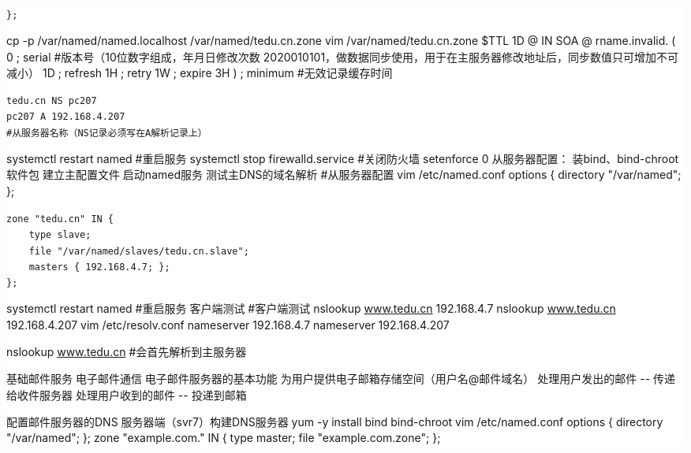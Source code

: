 	};

cp -p /var/named/named.localhost /var/named/tedu.cn.zone
vim /var/named/tedu.cn.zone
	$TTL 1D
	@	IN SOA	@ rname.invalid. (
						0	; serial    #版本号（10位数字组成，年月日修改次数 2020010101，做数据同步使用，用于在主服务器修改地址后，同步数值只可增加不可减小）
						1D	; refresh
						1H	; retry
						1W	; expire
						3H )	; minimum    #无效记录缓存时间

	tedu.cn NS pc207
	pc207 A 192.168.4.207
	#从服务器名称（NS记录必须写在A解析记录上）

systemctl restart named	#重启服务
systemctl stop firewalld.service    #关闭防火墙
setenforce 0
从服务器配置：
装bind、bind-chroot软件包
建立主配置文件
启动named服务
测试主DNS的域名解析
#从服务器配置
vim /etc/named.conf
    options {
        directory	"/var/named";
    };
    
    zone "tedu.cn" IN {
      	type slave;
    	file "/var/named/slaves/tedu.cn.slave";
        masters { 192.168.4.7; };
    };

systemctl restart named	#重启服务
客户端测试
#客户端测试
nslookup www.tedu.cn 192.168.4.7
nslookup www.tedu.cn 192.168.4.207
vim /etc/resolv.conf
    nameserver 192.168.4.7
    nameserver 192.168.4.207

nslookup www.tedu.cn    #会首先解析到主服务器

基础邮件服务
电子邮件通信
电子邮件服务器的基本功能
为用户提供电子邮箱存储空间（用户名@邮件域名）
处理用户发出的邮件 -- 传递给收件服务器
处理用户收到的邮件 -- 投递到邮箱

配置邮件服务器的DNS
服务器端（svr7）构建DNS服务器
yum -y install bind bind-chroot
vim /etc/named.conf 
	options {
		directory 	"/var/named";
	};
	zone "example.com." IN {
		type master;
		file "example.com.zone";
	};
